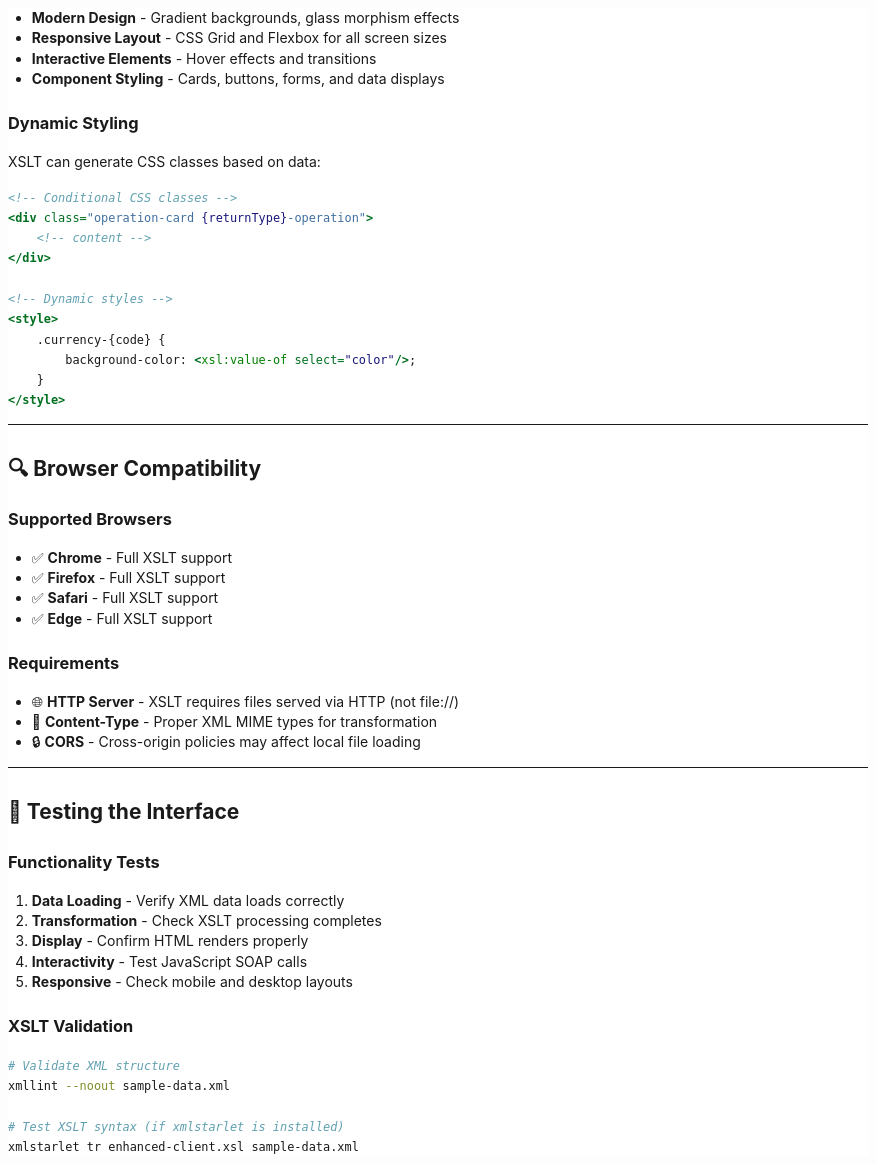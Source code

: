 - **Modern Design** - Gradient backgrounds, glass morphism effects
- **Responsive Layout** - CSS Grid and Flexbox for all screen sizes  
- **Interactive Elements** - Hover effects and transitions
- **Component Styling** - Cards, buttons, forms, and data displays

### **Dynamic Styling**
XSLT can generate CSS classes based on data:

```xsl
<!-- Conditional CSS classes -->
<div class="operation-card {returnType}-operation">
    <!-- content -->
</div>

<!-- Dynamic styles -->
<style>
    .currency-{code} {
        background-color: <xsl:value-of select="color"/>;
    }
</style>
```

---

## 🔍 **Browser Compatibility**

### **Supported Browsers**
- ✅ **Chrome** - Full XSLT support
- ✅ **Firefox** - Full XSLT support  
- ✅ **Safari** - Full XSLT support
- ✅ **Edge** - Full XSLT support

### **Requirements**
- 🌐 **HTTP Server** - XSLT requires files served via HTTP (not file://)
- 📄 **Content-Type** - Proper XML MIME types for transformation
- 🔒 **CORS** - Cross-origin policies may affect local file loading

---

## 🧪 **Testing the Interface**

### **Functionality Tests**
1. **Data Loading** - Verify XML data loads correctly
2. **Transformation** - Check XSLT processing completes
3. **Display** - Confirm HTML renders properly
4. **Interactivity** - Test JavaScript SOAP calls
5. **Responsive** - Check mobile and desktop layouts

### **XSLT Validation**
```bash
# Validate XML structure
xmllint --noout sample-data.xml

# Test XSLT syntax (if xmlstarlet is installed)
xmlstarlet tr enhanced-client.xsl sample-data.xml
```
